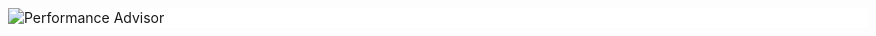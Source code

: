 ![Performance Advisor](https://docstestmedia1.blob.core.windows.net/azure-media/articles/sql-database/media/sql-database-query-performance/ia.png)


[1]: https://docstestmedia1.blob.core.windows.net/azure-media/articles/sql-database/media/sql-database-query-performance/tile.png
[2]: https://docstestmedia1.blob.core.windows.net/azure-media/articles/sql-database/media/sql-database-query-performance/top-queries.png
[3]: https://docstestmedia1.blob.core.windows.net/azure-media/articles/sql-database/media/sql-database-query-performance/query-details.png
[4]: https://docstestmedia1.blob.core.windows.net/azure-media/articles/sql-database/media/sql-database-query-performance/top-duration.png
[5]: https://docstestmedia1.blob.core.windows.net/azure-media/articles/sql-database/media/sql-database-query-performance/top-execution.png
[6]: https://docstestmedia1.blob.core.windows.net/azure-media/articles/sql-database/media/sql-database-query-performance/annotation.png
[7]: https://docstestmedia1.blob.core.windows.net/azure-media/articles/sql-database/media/sql-database-query-performance/annotation-details.png
[8]: https://docstestmedia1.blob.core.windows.net/azure-media/articles/sql-database/media/sql-database-query-performance/qds-off.png
[9]: https://docstestmedia1.blob.core.windows.net/azure-media/articles/sql-database/media/sql-database-query-performance/qds-button.png















